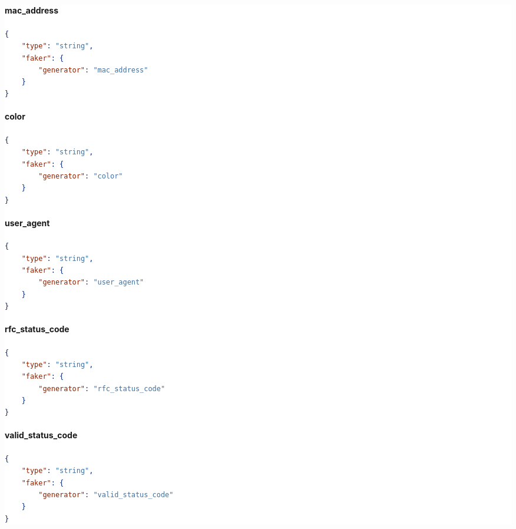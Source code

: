 #### mac_address


```json synth
{
	"type": "string",
	"faker": {
		"generator": "mac_address"
	}
}
```

#### color


```json synth
{
	"type": "string",
	"faker": {
		"generator": "color"
	}
}
```

#### user_agent


```json synth
{
	"type": "string",
	"faker": {
		"generator": "user_agent"
	}
}
```

#### rfc_status_code


```json synth
{
	"type": "string",
	"faker": {
		"generator": "rfc_status_code"
	}
}
```

#### valid_status_code


```json synth
{
	"type": "string",
	"faker": {
		"generator": "valid_status_code"
	}
}
```
